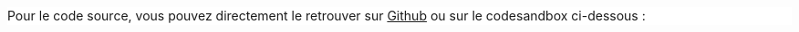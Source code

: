 Pour le code source, vous pouvez directement le retrouver sur [Github](https://github.com/johan-jnn/tiles-grid) ou sur le codesandbox ci-dessous :

<iframe src="https://codesandbox.io/p/devbox/objective-wind-ktgqgn?embed=2"
     style="width:100%; height: 500px; border:0; border-radius: 4px; overflow:hidden;"
     title="grid-cards"
     loading="lazy"
     allow="accelerometer; ambient-light-sensor; camera; encrypted-media; geolocation; gyroscope; hid; microphone; midi; payment; usb; vr; xr-spatial-tracking"
     sandbox="allow-forms allow-modals allow-popups allow-presentation allow-same-origin allow-scripts"
   ></iframe>

